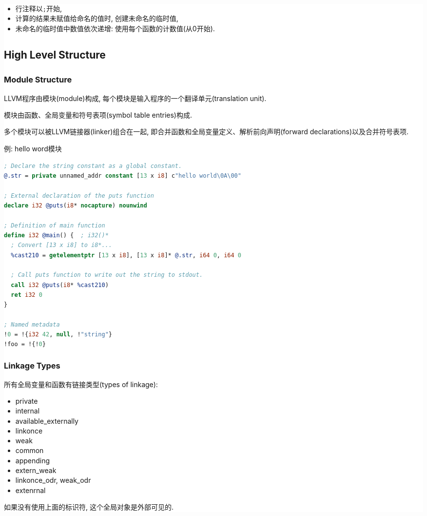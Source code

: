 - 行注释以`;`开始,
- 计算的结果未赋值给命名的值时, 创建未命名的临时值,
- 未命名的临时值中数值依次递增: 使用每个函数的计数值(从0开始).

## High Level Structure
### Module Structure

LLVM程序由模块(module)构成, 每个模块是输入程序的一个翻译单元(translation unit).

模块由函数、全局变量和符号表项(symbol table entries)构成.

多个模块可以被LLVM链接器(linker)组合在一起, 即合并函数和全局变量定义、解析前向声明(forward declarations)以及合并符号表项.


例: hello word模块

``` llvm
; Declare the string constant as a global constant.
@.str = private unnamed_addr constant [13 x i8] c"hello world\0A\00"

; External declaration of the puts function
declare i32 @puts(i8* nocapture) nounwind

; Definition of main function
define i32 @main() {  ; i32()*
  ; Convert [13 x i8] to i8*...
  %cast210 = getelementptr [13 x i8], [13 x i8]* @.str, i64 0, i64 0

  ; Call puts function to write out the string to stdout.
  call i32 @puts(i8* %cast210)
  ret i32 0
}

; Named metadata
!0 = !{i32 42, null, !"string"}
!foo = !{!0}
```

### Linkage Types

所有全局变量和函数有链接类型(types of linkage):

- private
- internal
- available_externally
- linkonce
- weak
- common
- appending
- extern_weak
- linkonce_odr, weak_odr
- extenrnal

如果没有使用上面的标识符, 这个全局对象是外部可见的.
